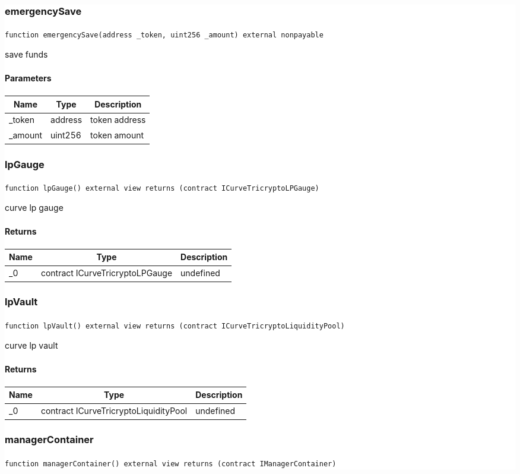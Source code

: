 ### emergencySave

```solidity
function emergencySave(address _token, uint256 _amount) external nonpayable
```

save funds



#### Parameters

| Name | Type | Description |
|---|---|---|
| _token | address | token address
| _amount | uint256 | token amount

### lpGauge

```solidity
function lpGauge() external view returns (contract ICurveTricryptoLPGauge)
```

curve lp gauge




#### Returns

| Name | Type | Description |
|---|---|---|
| _0 | contract ICurveTricryptoLPGauge | undefined

### lpVault

```solidity
function lpVault() external view returns (contract ICurveTricryptoLiquidityPool)
```

curve lp vault




#### Returns

| Name | Type | Description |
|---|---|---|
| _0 | contract ICurveTricryptoLiquidityPool | undefined

### managerContainer

```solidity
function managerContainer() external view returns (contract IManagerContainer)
```
